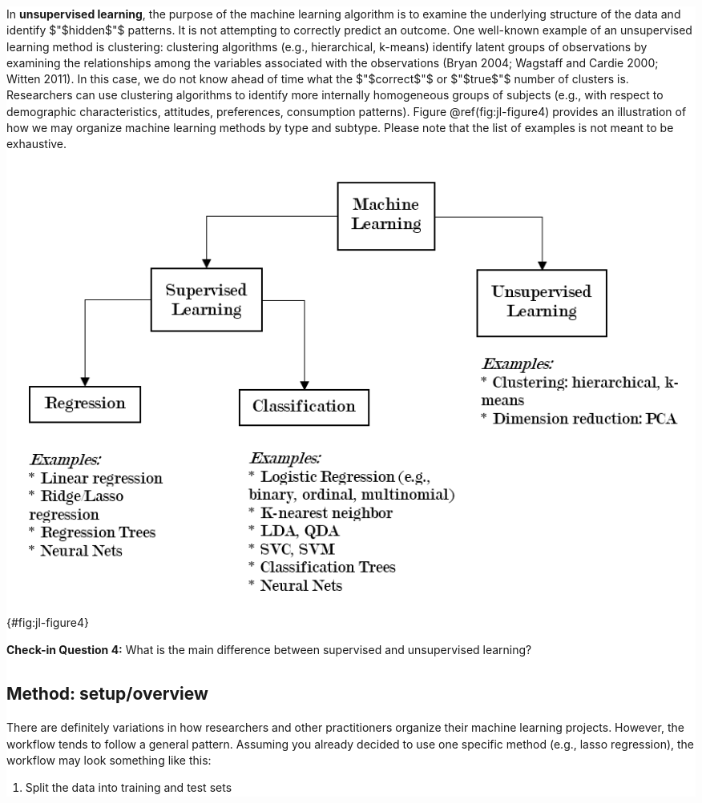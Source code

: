 In **unsupervised learning**, the purpose of the machine learning algorithm is to examine the underlying structure of the data and identify $"$hidden$"$ patterns. It is not attempting to correctly predict an outcome. One well-known example of an unsupervised learning method is clustering: clustering algorithms (e.g., hierarchical, k-means) identify latent groups of observations by examining the relationships among the variables associated with the observations (Bryan 2004; Wagstaff and Cardie 2000; Witten 2011). In this case, we do not know ahead of time what the $"$correct$"$ or $"$true$"$ number of clusters is. Researchers can use clustering algorithms to identify more internally homogeneous groups of subjects (e.g., with respect to demographic characteristics, attitudes, preferences, consumption patterns). Figure \@ref(fig:jl-figure4) provides an illustration of how we may organize machine learning methods by type and subtype. Please note that the list of examples is not meant to be exhaustive.

![Types of Machine Learning Methods](images/ml/jl-figure4.png){#fig:jl-figure4}

**Check-in Question 4:** What is the main difference between supervised and unsupervised learning?

## Method: setup/overview

There are definitely variations in how researchers and other practitioners organize their machine learning projects. However, the workflow tends to follow a general pattern. Assuming you already decided to use one specific method (e.g., lasso regression), the workflow may look something like this:

1.  Split the data into training and test sets
